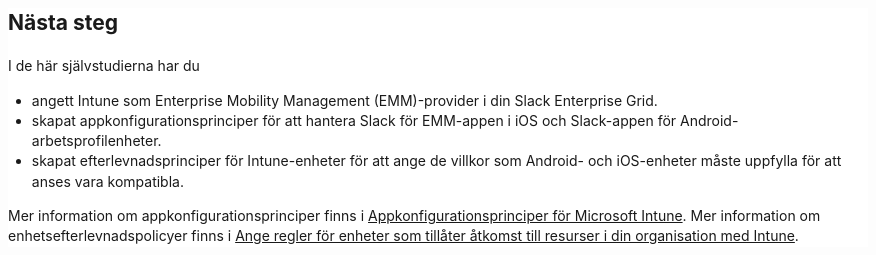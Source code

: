 ## <a name="next-steps"></a>Nästa steg

I de här självstudierna har du
- angett Intune som Enterprise Mobility Management (EMM)-provider i din Slack Enterprise Grid. 
- skapat appkonfigurationsprinciper för att hantera Slack för EMM-appen i iOS och Slack-appen för Android-arbetsprofilenheter.
- skapat efterlevnadsprinciper för Intune-enheter för att ange de villkor som Android- och iOS-enheter måste uppfylla för att anses vara kompatibla.

Mer information om appkonfigurationsprinciper finns i [Appkonfigurationsprinciper för Microsoft Intune](app-configuration-policies-overview.md). Mer information om enhetsefterlevnadspolicyer finns i [Ange regler för enheter som tillåter åtkomst till resurser i din organisation med Intune](../protect/device-compliance-get-started.md).
